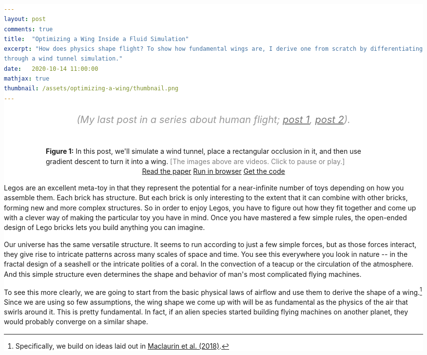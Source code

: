 ```yaml
---
layout: post
comments: true
title:  "Optimizing a Wing Inside a Fluid Simulation"
excerpt: "How does physics shape flight? To show how fundamental wings are, I derive one from scratch by differentiating through a wind tunnel simulation."
date:   2020-10-14 11:00:00
mathjax: true
thumbnail: /assets/optimizing-a-wing/thumbnail.png
---
```


<p style="font-size: 20px;text-align: center;color: #999;"><i>(My last post in a series about human flight; <a target="_blank" style="color: #777;" href="../../../../2020/10/12/story-of-flight/">post 1</a>, <a target="_blank" style="color: #777;" href="../../../../2020/10/13/stepping-stones/">post 2</a>).</i></p>


<div class="imgcap_noborder" style="display: block; margin-left: auto; margin-right: auto; text-align:center; width:80%" >
    <img alt="" src="/assets/optimizing-a-wing/wing_shape.png" onclick="toggleWingShape()" style="width:315px" id="wingShapeImage" />
    <img alt="" src="/assets/optimizing-a-wing/wing_flow.png" onclick="toggleWingFlow()" style="width:315px" id="wingFlowImage" />
	<div class="thecap" style="text-align:left;"><b>Figure 1:</b> In this post, we'll simulate a wind tunnel, place a rectangular occlusion in it, and then use gradient descent to turn it into a wing. <p style="color:grey; display:inline;">[The images above are videos. Click to pause or play.]</p></div>
</div>

<div style="display: block; margin-left: auto; margin-right: auto; width:100%; text-align:center;">
	<a href="https://bit.ly/3j3Wcu4" id="linkbutton" target="_blank">Read the paper</a>
	<a href="https://bit.ly/2H5r401" id="linkbutton" target="_blank"><span class="colab-span">Run</span> in browser</a>
	<a href="https://github.com/greydanus/optimize_wing" id="linkbutton" target="_blank">Get the code</a>
</div>

Legos are an excellent meta-toy in that they represent the potential for a near-infinite number of toys depending on how you assemble them. Each brick has structure. But each brick is only interesting to the extent that it can combine with other bricks, forming new and more complex structures. So in order to enjoy Legos, you have to figure out how they fit together and come up with a clever way of making the particular toy you have in mind. Once you have mastered a few simple rules, the open-ended design of Lego bricks lets you build anything you can imagine.

Our universe has the same versatile structure. It seems to run according to just a few simple forces, but as those forces interact, they give rise to intricate patterns across many scales of space and time. You see this everywhere you look in nature -- in the fractal design of a seashell or the intricate polities of a coral. In the convection of a teacup or the circulation of the atmosphere. And this simple structure even determines the shape and behavior of man's most complicated flying machines.


To see this more clearly, we are going to start from the basic physical laws of airflow and use them to derive the shape of a wing.[^fn18] Since we are using so few assumptions, the wing shape we come up with will be as fundamental as the physics of the air that swirls around it. This is pretty fundamental. In fact, if an alien species started building flying machines on another planet, they would probably converge on a similar shape.


[^fn1]: Note: the code and overall approach to optimizing a wing in a fluid simulation is built on [this Autograd example](https://github.com/HIPS/autograd/blob/master/examples/fluidsim/wing.png).
[^fn2]: Our simulation is based on: Stam, Jos. [Real-Time Fluid Dynamics for Games](https://drive.google.com/file/d/1upKFdtnM0xcTVxNsPHI1KCvmcanAJheL/view). _Proceedings of the Game Developer Conference_, 2003.
[^fn3]: Jameson, Antony and Vassberg, John. [Computational fluid dynamics for aerodynamic design - Its current and future impact](https://doi.org/10.2514/6.2001-538), _American Institute of Aeronautics & Astronautics_, 2012.
[^fn4]: Lockwood, Rowan and Swaddle, John P. and Rayner, Jeremy M. V. [Avian Wingtip Shape Reconsidered: Wingtip Shape Indices and Morphological Adaptations to Migration](https://doi.org/10.2307/3677110), _Journal of Avian Biology_ Vol. 29, No. 3, pp. 273-292, 1998.
[^fn5]: Norberg, Ulla M. Lindhe. [Structure, Form, and Function of Flight in Engineering and the Living World](https://doi.org/10.1002/jmor.10013). _Journal of Morphology_, 2002.
[^fn6]: Mouret, Jean-Baptiste and Clune, Jeff. [Illuminating search spaces by mapping elites](https://arxiv.org/abs/1504.04909). _ArXiv preprint_, 2015.
[^fn7]: Cully, Antoine and Clune, Jeff and Taraporeand, Danesh and Mouret, Jean-Baptiste. [Robots that can adapt like animals](https://www.nature.com/articles/nature14422). _Nature_, 2015.
[^fn8]: Wang, Rui and Lehman, Joel and Rawal, Aditya and Zhi, Jiale and Li, Yulun and Clune, Jeff, Stanley, Kenneth O. [Enhanced POET: Open-ended Reinforcement Learning through Unbounded Invention of Learning Challenges and their Solutions](https://arxiv.org/abs/2003.08536). _International Conference on Machine Learning (ICML)_, 2020.
[^fn9]: Czarnecki, Wojciech Marian, et al. [Real World Games Look Like Spinning Tops](https://arxiv.org/abs/2004.09468). _arXiv preprint arXiv:2004.09468_, 2020.
[^fn10]: Vinyals, O., Babuschkin, I., Czarnecki, W.M. et al. [Grandmaster level in StarCraft II using multi-agent reinforcement learning](https://doi.org/10.1038/s41586-019-1724-z). Nature 575, 350–354 (2019).
[^fn11]: This is the intuition behind [emergence](https://en.wikipedia.org/wiki/Emergence) in complexity theory. Emergence makes the most sense in the context of physics because toy examples are easy to isolate. Phil Anderson does a good job explaining a few of these examples in his article "[More is Different](http://robotics.cs.tamu.edu/dshell/cs689/papers/anderson72more_is_different.pdf)."
[^fn13]: See also the myth of [Sisyphus](https://en.wikipedia.org/wiki/Sisyphus).
[^fn14]: See [this online textbook page](https://optimization.mccormick.northwestern.edu/index.php/Wing_Shape_Optimization) for an overview of full-scale wing optimization techniques.
[^fn15]: Balduzzi, David, et al. [Open-ended Learning in Symmetric Zero-sum Games](https://arxiv.org/abs/1901.08106). arXiv preprint arXiv:1901.08106 (2019).
[^fn16]: Lehman, Joel, and Kenneth O. Stanley. [Evolving a diversity of virtual creatures through novelty search and local competition.](https://doi.org/10.1145/2001576.2001606) _Proceedings of the 13th annual conference on Genetic and evolutionary computation._ 2011.
[^fn17]: Jameson, Antony. [Airplane Design with Aerodynamic Shape Optimization](http://aero-comlab.stanford.edu/Papers/AirplaneDesignShanghai.pdf), _Commercial Aircraft Company of China, Shanghai_, 2010.
[^fn18]: Specifically, we build on ideas laid out in [Maclaurin et al. (2018)](https://github.com/HIPS/autograd/blob/master/examples/fluidsim/wing.png).
[^fn19]: We'd call this an "Euler integration" of the dynamics. The problem with Euler integration is that when you run it on a grid, small numerical errors can accumulate into big ones. There's a related approach called the "Backward Euler" method which mitigates these errors. In Backward Euler, we use the final velocity rather than the initial velocity to perform advection: the update becomes \\(x_1 = v_1 \Delta t + x_0\\) instead. To gain deeper intuition for why this is a good idea, refer to page eight of [Stam (2003)](https://drive.google.com/file/d/1upKFdtnM0xcTVxNsPHI1KCvmcanAJheL/view).
[^fn20]: Following [Stam (2003)](https://drive.google.com/file/d/1upKFdtnM0xcTVxNsPHI1KCvmcanAJheL/view), we implement this step by using a few iterations of the <a href="https://en.wikipedia.org/wiki/Gauss%E2%80%93Seidel_method">Gauss-Seidel method</a> to solve <a href="https://en.wikipedia.org/wiki/Poisson%27s_equation">Poisson's equation</a>.